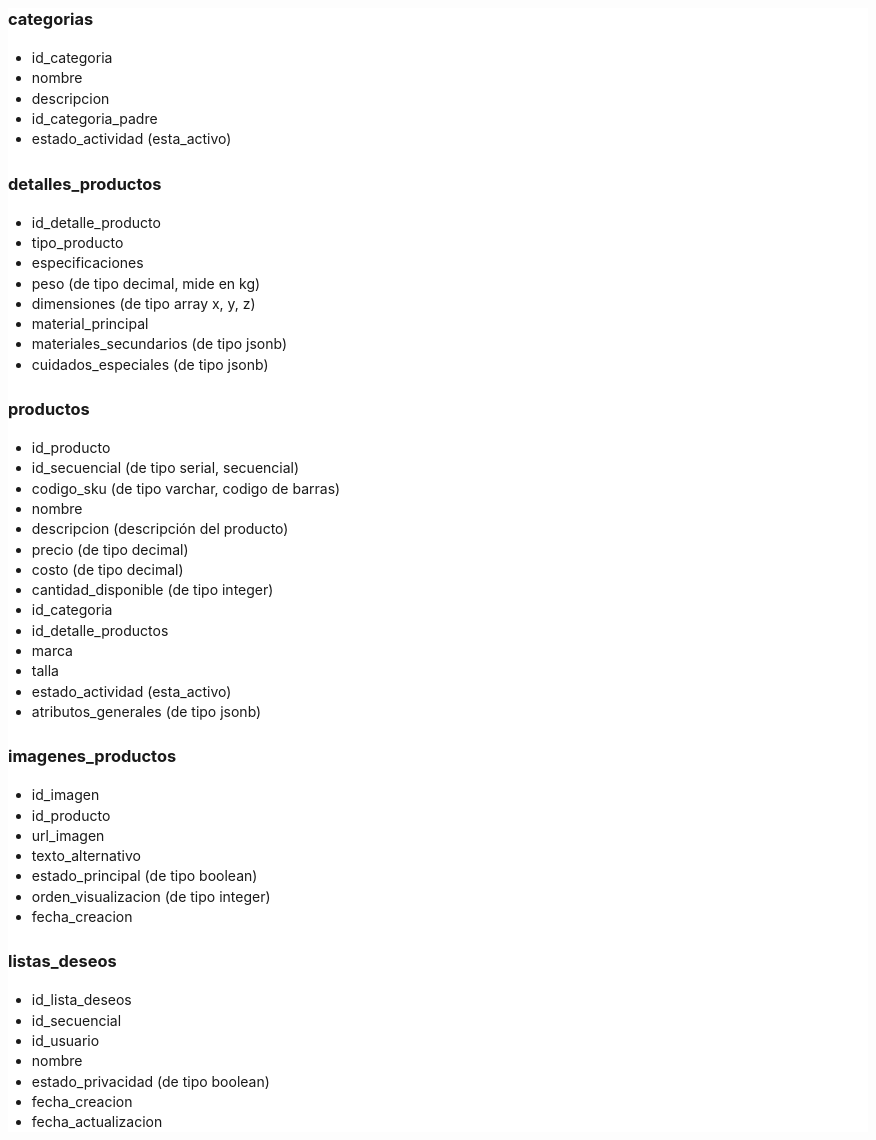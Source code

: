 ### categorias
- id_categoria
- nombre
- descripcion
- id_categoria_padre
- estado_actividad (esta_activo)
### detalles_productos
- id_detalle_producto
- tipo_producto
- especificaciones
- peso (de tipo decimal, mide en kg)
- dimensiones (de tipo array x, y, z)
- material_principal
- materiales_secundarios (de tipo jsonb)
- cuidados_especiales (de tipo jsonb)

### productos
- id_producto
- id_secuencial (de tipo serial, secuencial)
- codigo_sku (de tipo varchar, codigo de barras)
- nombre
- descripcion (descripción del producto)
- precio (de tipo decimal)
- costo (de tipo decimal)
- cantidad_disponible (de tipo integer)
- id_categoria
- id_detalle_productos
- marca
- talla
- estado_actividad (esta_activo)
- atributos_generales (de tipo jsonb)

### imagenes_productos
- id_imagen
- id_producto
- url_imagen
- texto_alternativo
- estado_principal (de tipo boolean)
- orden_visualizacion (de tipo integer)
- fecha_creacion

### listas_deseos
- id_lista_deseos
- id_secuencial
- id_usuario
- nombre
- estado_privacidad (de tipo boolean)
- fecha_creacion
- fecha_actualizacion
